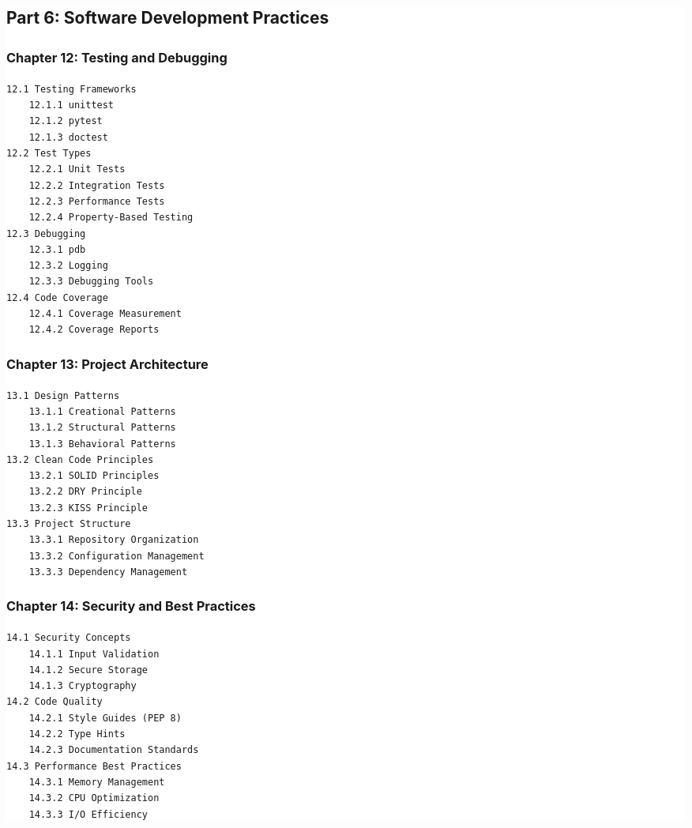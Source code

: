 ## Part 6: Software Development Practices

### Chapter 12: Testing and Debugging
    12.1 Testing Frameworks
        12.1.1 unittest
        12.1.2 pytest
        12.1.3 doctest
    12.2 Test Types
        12.2.1 Unit Tests
        12.2.2 Integration Tests
        12.2.3 Performance Tests
        12.2.4 Property-Based Testing
    12.3 Debugging
        12.3.1 pdb
        12.3.2 Logging
        12.3.3 Debugging Tools
    12.4 Code Coverage
        12.4.1 Coverage Measurement
        12.4.2 Coverage Reports

### Chapter 13: Project Architecture
    13.1 Design Patterns
        13.1.1 Creational Patterns
        13.1.2 Structural Patterns
        13.1.3 Behavioral Patterns
    13.2 Clean Code Principles
        13.2.1 SOLID Principles
        13.2.2 DRY Principle
        13.2.3 KISS Principle
    13.3 Project Structure
        13.3.1 Repository Organization
        13.3.2 Configuration Management
        13.3.3 Dependency Management

### Chapter 14: Security and Best Practices
    14.1 Security Concepts
        14.1.1 Input Validation
        14.1.2 Secure Storage
        14.1.3 Cryptography
    14.2 Code Quality
        14.2.1 Style Guides (PEP 8)
        14.2.2 Type Hints
        14.2.3 Documentation Standards
    14.3 Performance Best Practices
        14.3.1 Memory Management
        14.3.2 CPU Optimization
        14.3.3 I/O Efficiency